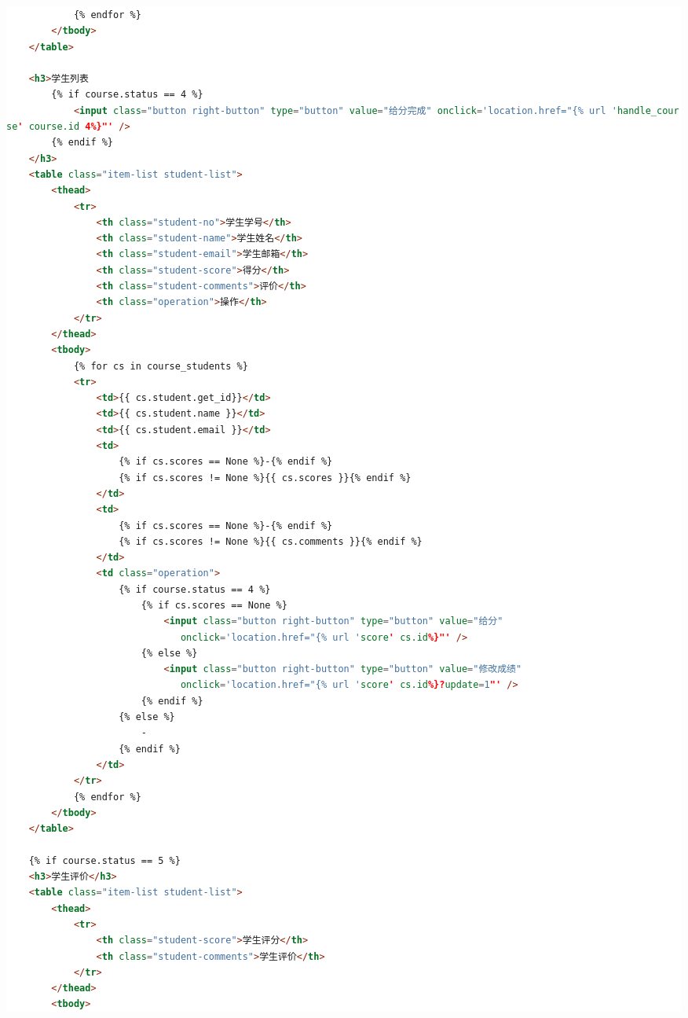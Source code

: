 ```html
            {% endfor %}
        </tbody>
    </table>

    <h3>学生列表
        {% if course.status == 4 %}
            <input class="button right-button" type="button" value="给分完成" onclick='location.href="{% url 'handle_course' course.id 4%}"' />
        {% endif %}
    </h3>
    <table class="item-list student-list">
        <thead>
            <tr>
                <th class="student-no">学生学号</th>
                <th class="student-name">学生姓名</th>
                <th class="student-email">学生邮箱</th>
                <th class="student-score">得分</th>
                <th class="student-comments">评价</th>
                <th class="operation">操作</th>
            </tr>
        </thead>
        <tbody>
            {% for cs in course_students %}
            <tr>
                <td>{{ cs.student.get_id}}</td>
                <td>{{ cs.student.name }}</td>
                <td>{{ cs.student.email }}</td>
                <td>
                    {% if cs.scores == None %}-{% endif %}
                    {% if cs.scores != None %}{{ cs.scores }}{% endif %}
                </td>
                <td>
                    {% if cs.scores == None %}-{% endif %}
                    {% if cs.scores != None %}{{ cs.comments }}{% endif %}
                </td>
                <td class="operation">
                    {% if course.status == 4 %}
                        {% if cs.scores == None %}
                            <input class="button right-button" type="button" value="给分"
                               onclick='location.href="{% url 'score' cs.id%}"' />
                        {% else %}
                            <input class="button right-button" type="button" value="修改成绩"
                               onclick='location.href="{% url 'score' cs.id%}?update=1"' />
                        {% endif %}
                    {% else %}
                        -
                    {% endif %}
                </td>
            </tr>
            {% endfor %}
        </tbody>
    </table>

    {% if course.status == 5 %}
    <h3>学生评价</h3>
    <table class="item-list student-list">
        <thead>
            <tr>
                <th class="student-score">学生评分</th>
                <th class="student-comments">学生评价</th>
            </tr>
        </thead>
        <tbody>
```